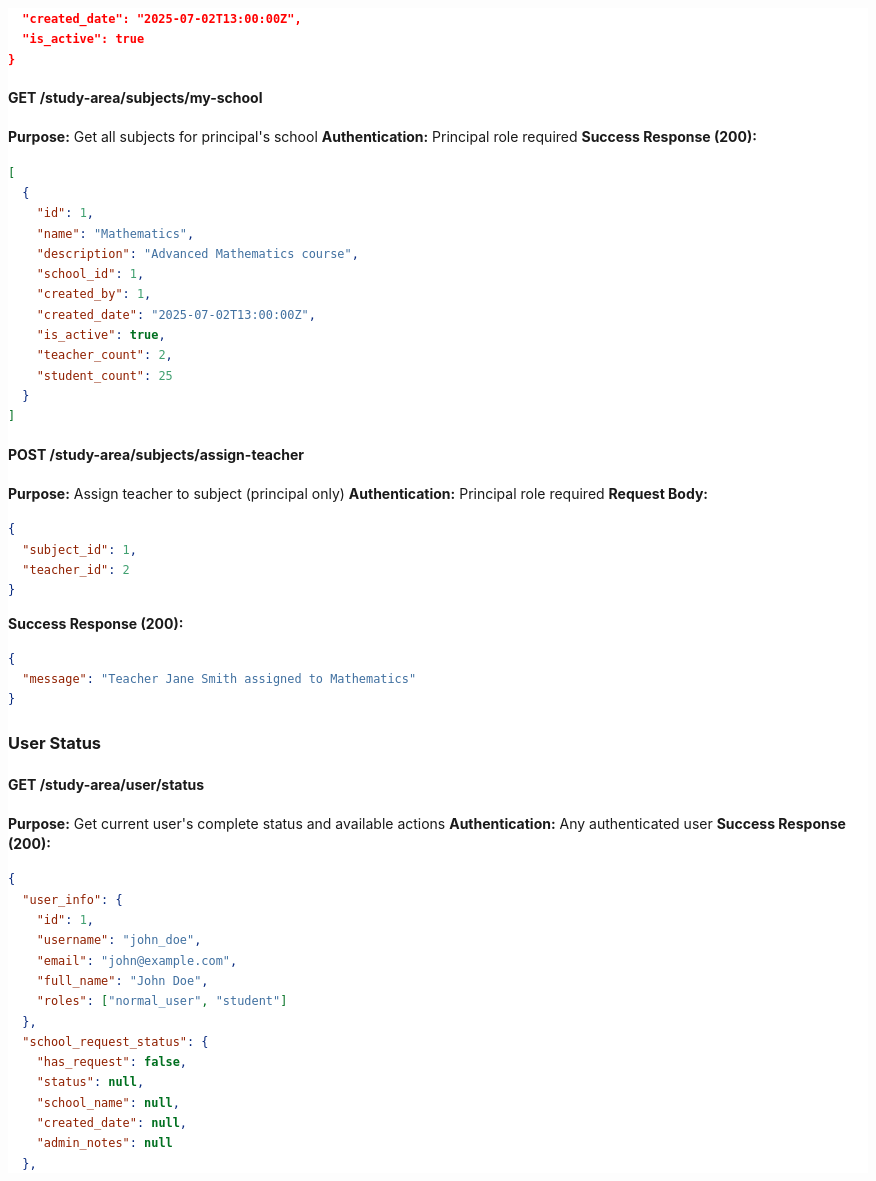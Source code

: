 ```json
  "created_date": "2025-07-02T13:00:00Z",
  "is_active": true
}
```

#### GET /study-area/subjects/my-school
**Purpose:** Get all subjects for principal's school
**Authentication:** Principal role required
**Success Response (200):**
```json
[
  {
    "id": 1,
    "name": "Mathematics",
    "description": "Advanced Mathematics course",
    "school_id": 1,
    "created_by": 1,
    "created_date": "2025-07-02T13:00:00Z",
    "is_active": true,
    "teacher_count": 2,
    "student_count": 25
  }
]
```

#### POST /study-area/subjects/assign-teacher
**Purpose:** Assign teacher to subject (principal only)
**Authentication:** Principal role required
**Request Body:**
```json
{
  "subject_id": 1,
  "teacher_id": 2
}
```
**Success Response (200):**
```json
{
  "message": "Teacher Jane Smith assigned to Mathematics"
}
```

### User Status

#### GET /study-area/user/status
**Purpose:** Get current user's complete status and available actions
**Authentication:** Any authenticated user
**Success Response (200):**
```json
{
  "user_info": {
    "id": 1,
    "username": "john_doe",
    "email": "john@example.com",
    "full_name": "John Doe",
    "roles": ["normal_user", "student"]
  },
  "school_request_status": {
    "has_request": false,
    "status": null,
    "school_name": null,
    "created_date": null,
    "admin_notes": null
  },
```